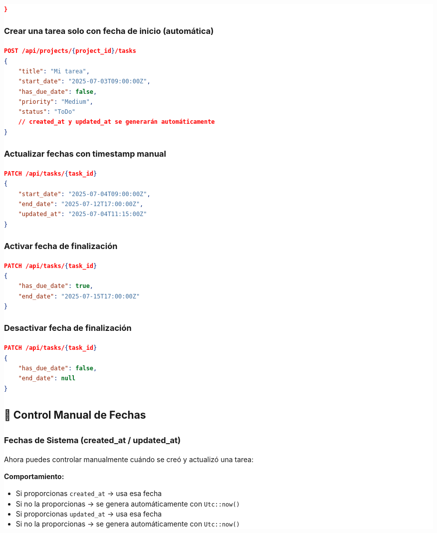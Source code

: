 ```json
}
```

### Crear una tarea solo con fecha de inicio (automática)
```json
POST /api/projects/{project_id}/tasks
{
    "title": "Mi tarea",
    "start_date": "2025-07-03T09:00:00Z",
    "has_due_date": false,
    "priority": "Medium",
    "status": "ToDo"
    // created_at y updated_at se generarán automáticamente
}
```

### Actualizar fechas con timestamp manual
```json
PATCH /api/tasks/{task_id}
{
    "start_date": "2025-07-04T09:00:00Z",
    "end_date": "2025-07-12T17:00:00Z",
    "updated_at": "2025-07-04T11:15:00Z"
}
```

### Activar fecha de finalización
```json
PATCH /api/tasks/{task_id}
{
    "has_due_date": true,
    "end_date": "2025-07-15T17:00:00Z"
}
```

### Desactivar fecha de finalización
```json
PATCH /api/tasks/{task_id}
{
    "has_due_date": false,
    "end_date": null
}
```

## 📅 **Control Manual de Fechas**

### Fechas de Sistema (created_at / updated_at)

Ahora puedes controlar manualmente cuándo se creó y actualizó una tarea:

**Comportamiento:**
- Si proporcionas `created_at` → usa esa fecha
- Si no la proporcionas → se genera automáticamente con `Utc::now()`
- Si proporcionas `updated_at` → usa esa fecha  
- Si no la proporcionas → se genera automáticamente con `Utc::now()`

